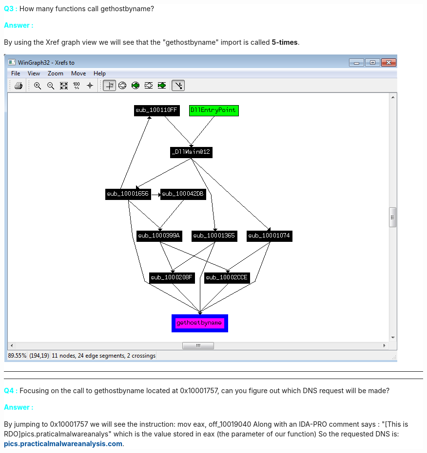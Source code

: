 
<span style="color:#00FFFF;">**Q3 :**</span>
How many functions call gethostbyname?

<span style="color:#00FFFF;">**Answer :**</span>


  By using the Xref graph view we will see that the "gethostbyname" import is called **5-times**.

![Q3](/assets/images/Tutorials-Labs/PMAch5/Q3.png)

___
___


<span style="color:#00FFFF;">**Q4 :**</span>
Focusing on the call to gethostbyname located at 0x10001757, can you figure out which DNS request will be made?

<span style="color:#00FFFF;">**Answer :**</span>


 By jumping to 0x10001757 we will see the instruction:
 mov     eax,   off_10019040 
Along with an IDA-PRO comment says :
"[This is RDO]pics.praticalmalwareanalys" which is the value stored in eax (the parameter of our function)
So the requested DNS is: <span style="color:#004F98;">**pics.practicalmalwareanalysis.com**</span>.
